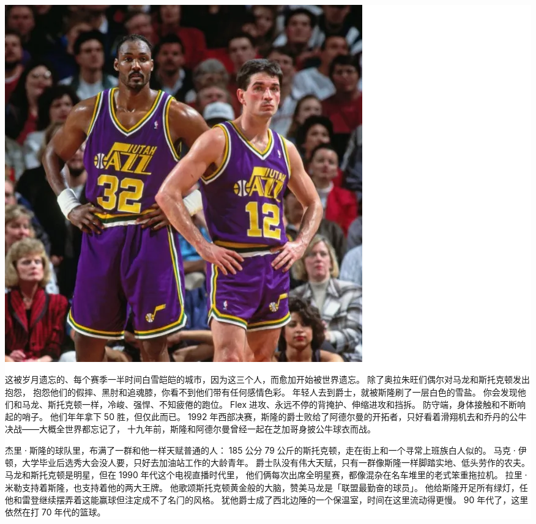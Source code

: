 ![](/images/2020-05-31/2.png)

这被岁⽉遗忘的、每个赛季⼀半时间⽩雪皑皑的城市，因为这三个⼈，⽽愈加开始被世界遗忘。 
除了奥拉朱旺们偶尔对⻢⻰和斯托克顿发出抱怨，
抱怨他们的假摔、⿊肘和追魂膝，你看不到他们带有任何感情⾊彩。 
年轻⼈去到爵⼠，就被斯隆刷了⼀层⽩⾊的雪盐。 
你会发现他们和⻢⻰、斯托克顿⼀样，冷峻、强悍、不知疲倦的跑位。 
Flex 进攻、永远不停的背掩护、伸缩进攻和挡拆。 
防守端，身体接触和不断响起的哨⼦。 
他们年年拿下 50 胜，但仅此⽽已。 
1992 年⻄部决赛，斯隆的爵⼠败给了阿德尔曼的开拓者，只好看着滑翔机去和乔丹的公⽜决战——⼤概全世界都忘记了，
⼗九年前，斯隆和阿德尔曼曾经⼀起在芝加哥身披公⽜球⾐⽽战。

杰⾥ · 斯隆的球队⾥，布满了⼀群和他⼀样天赋普通的⼈： 
185 公分 79 公⽄的斯托克顿，⾛在街上和⼀个寻常上班族⽩⼈似的。 
⻢克 · 伊顿，⼤学毕业后选秀⼤会没⼈要，只好去加油站⼯作的⼤龄⻘年。
爵⼠队没有伟⼤天赋，只有⼀群像斯隆⼀样脚踏实地、低头劳作的农夫。 
⻢⻰和斯托克顿是明星，但在 1990 年代这个电视直播时代⾥，
他们俩每次出席全明星赛，都像混杂在名⻋堆⾥的⽼式笨重拖拉机。 
拉⾥ · ⽶勒⽀持着斯隆，也⽀持着他的两⼤王牌。 
他歌颂斯托克顿⻩⾦般的⼤脑，赞美⻢⻰是「联盟最勤奋的球员」。
他给斯隆开⾜所有绿灯，任他和雷登继续摆弄着这能赢球但注定成不了名⻔的⻛格。 
犹他爵⼠成了⻄北边陲的⼀个保温室，时间在这⾥流动得更慢。 
90 年代了，这⾥依然在打 70 年代的篮球。
